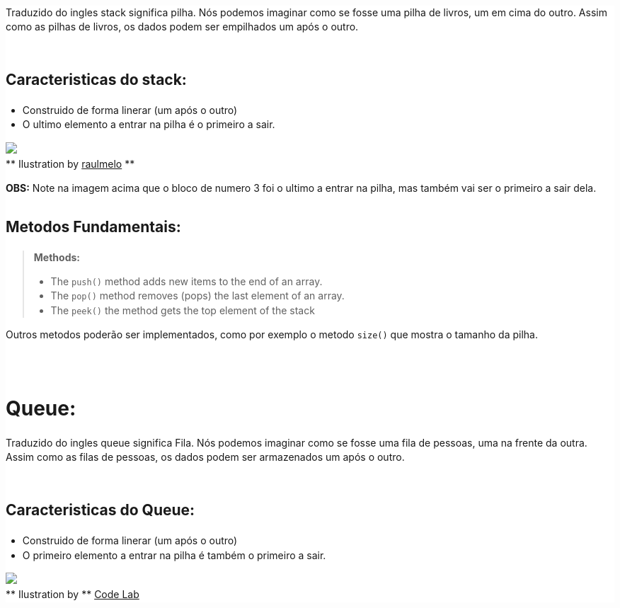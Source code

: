 Traduzido do ingles stack significa pilha.
Nós podemos imaginar como se fosse uma pilha de livros, um em cima do outro.
Assim como as pilhas de livros, os dados podem ser empilhados um após o outro.
<br>
<br>

## **Caracteristicas do stack:**

- Construido de forma linerar (um após o outro)
- O ultimo elemento a entrar na pilha é o primeiro a sair.

<p>
    <img src="https://www.raulmelo.dev/_next/image?url=https%3A%2F%2Fcdn.sanity.io%2Fimages%2Fgc3hakk3%2Fproduction%2F4a0b8f23ad43a3d91153579c39c14181b474c48b-1580x889.png&w=1920&q=75"/>
    <br> ** Ilustration by <a href="https://www.raulmelo.dev/blog/data-structure-in-javascript-stack">raulmelo</a> **
</p>

**OBS:** Note na imagem acima que o bloco de numero 3 foi o ultimo a entrar na pilha, mas também vai ser o primeiro a sair dela.

## **Metodos Fundamentais:**

> **Methods:**
>
> - The `push()` method adds new items to the end of an array.
> - The `pop()` method removes (pops) the last element of an array.
> - The `peek()` the method gets the top element of the stack

Outros metodos poderão ser implementados, como por exemplo o metodo `size()` que mostra o tamanho da pilha.

<br>
<bra>

# **Queue:**

Traduzido do ingles queue significa Fila.
Nós podemos imaginar como se fosse uma fila de pessoas, uma na frente da outra.
Assim como as filas de pessoas, os dados podem ser armazenados um após o outro.
<br>
<br>

## **Caracteristicas do Queue:**

- Construido de forma linerar (um após o outro)
- O primeiro elemento a entrar na pilha é também o primeiro a sair.

<p>
    <img src="https://img1.daumcdn.net/thumb/R1280x0/?scode=mtistory2&fname=https%3A%2F%2Fblog.kakaocdn.net%2Fdn%2FbYXlj8%2Fbtq9ziLZ76k%2FlNyqshJXkBFHj0L3rtbDZ0%2Fimg.png"/>
    <br> ** Ilustration by ** <a href="https://www.raulmelo.dev/blog/data-structure-in-javascript-stack">Code Lab</a> 
</p>
